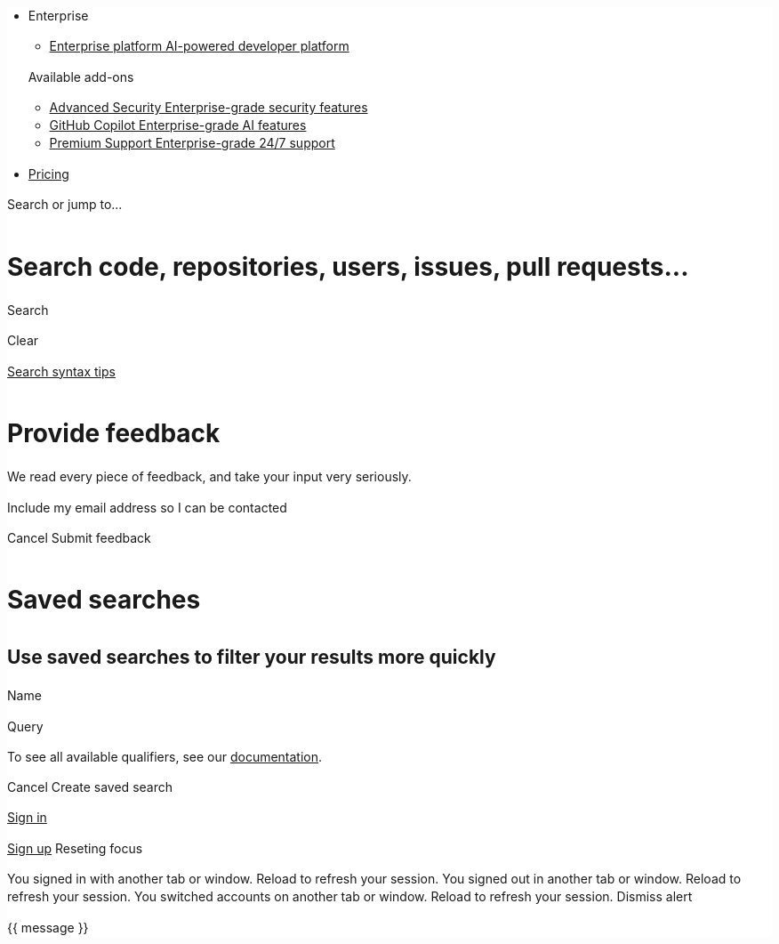 *   Enterprise
    
    *   [Enterprise platform AI-powered developer platform](https://github.com/enterprise)
    
    Available add-ons
    
    *   [Advanced Security Enterprise-grade security features](https://github.com/enterprise/advanced-security)
    *   [GitHub Copilot Enterprise-grade AI features](https://github.com/features/copilot#enterprise)
    *   [Premium Support Enterprise-grade 24/7 support](https://github.com/premium-support)
    
*   [Pricing](https://github.com/pricing)

Search or jump to...

Search code, repositories, users, issues, pull requests...
==========================================================

Search

Clear

[Search syntax tips](https://docs.github.com/search-github/github-code-search/understanding-github-code-search-syntax)

Provide feedback
================

We read every piece of feedback, and take your input very seriously.

 Include my email address so I can be contacted

Cancel Submit feedback

Saved searches
==============

Use saved searches to filter your results more quickly
------------------------------------------------------

Name  

Query 

To see all available qualifiers, see our [documentation](https://docs.github.com/search-github/github-code-search/understanding-github-code-search-syntax).

Cancel Create saved search

[Sign in](https://github.com/login?return_to=https%3A%2F%2Fgithub.com%2Fjoewashington75%2FRightmovePostcodeToLocationId%3Fscreenshot%3Dtrue)

[Sign up](https://github.com/signup?ref_cta=Sign+up&ref_loc=header+logged+out&ref_page=%2F%3Cuser-name%3E%2F%3Crepo-name%3E&source=header-repo&source_repo=joewashington75%2FRightmovePostcodeToLocationId) Reseting focus

You signed in with another tab or window. Reload to refresh your session. You signed out in another tab or window. Reload to refresh your session. You switched accounts on another tab or window. Reload to refresh your session. Dismiss alert

{{ message }}
